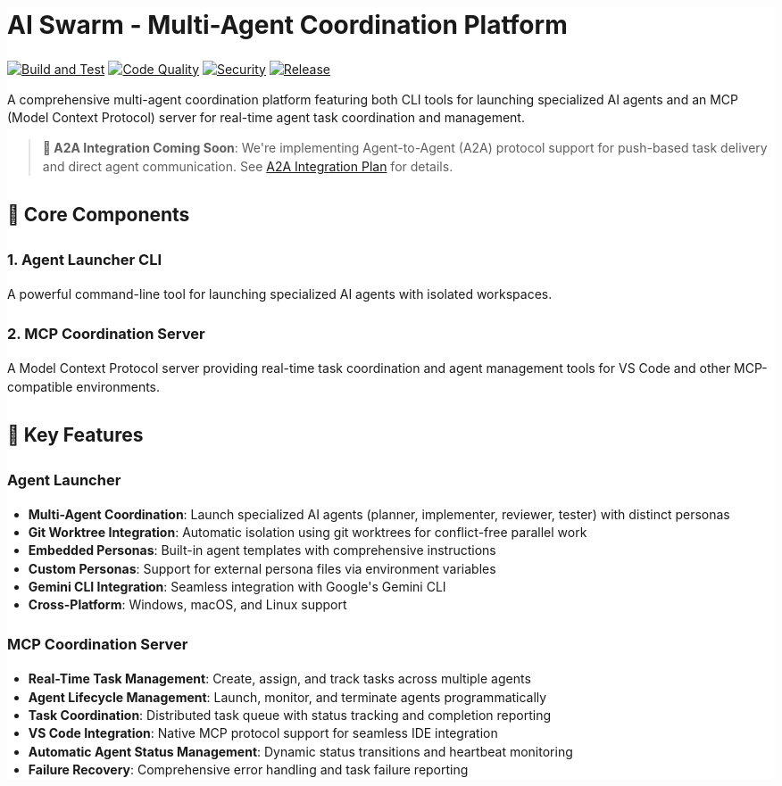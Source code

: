 # AI Swarm - Multi-Agent Coordination Platform

[![Build and Test](https://github.com/mrlarson2007/aiswarm/actions/workflows/build-and-test.yml/badge.svg)](https://github.com/mrlarson2007/aiswarm/actions/workflows/build-and-test.yml)
[![Code Quality](https://github.com/mrlarson2007/aiswarm/actions/workflows/code-quality.yml/badge.svg)](https://github.com/mrlarson2007/aiswarm/actions/workflows/code-quality.yml)
[![Security](https://github.com/mrlarson2007/aiswarm/actions/workflows/security.yml/badge.svg)](https://github.com/mrlarson2007/aiswarm/actions/workflows/security.yml)
[![Release](https://github.com/mrlarson2007/aiswarm/actions/workflows/release.yml/badge.svg)](https://github.com/mrlarson2007/aiswarm/actions/workflows/release.yml)

A comprehensive multi-agent coordination platform featuring both CLI tools for launching specialized AI agents and an MCP (Model Context Protocol) server for real-time agent task coordination and management.

> **🚀 A2A Integration Coming Soon**: We're implementing Agent-to-Agent (A2A) protocol support for push-based task delivery and direct agent communication. See [A2A Integration Plan](./docs/A2A_INTEGRATION_PLAN.md) for details.

## 🚀 Core Components

### 1. Agent Launcher CLI

A powerful command-line tool for launching specialized AI agents with isolated workspaces.

### 2. MCP Coordination Server  

A Model Context Protocol server providing real-time task coordination and agent management tools for VS Code and other MCP-compatible environments.

## 🌟 Key Features

### Agent Launcher

- **Multi-Agent Coordination**: Launch specialized AI agents (planner, implementer, reviewer, tester) with distinct personas
- **Git Worktree Integration**: Automatic isolation using git worktrees for conflict-free parallel work
- **Embedded Personas**: Built-in agent templates with comprehensive instructions
- **Custom Personas**: Support for external persona files via environment variables
- **Gemini CLI Integration**: Seamless integration with Google's Gemini CLI
- **Cross-Platform**: Windows, macOS, and Linux support

### MCP Coordination Server

- **Real-Time Task Management**: Create, assign, and track tasks across multiple agents
- **Agent Lifecycle Management**: Launch, monitor, and terminate agents programmatically
- **Task Coordination**: Distributed task queue with status tracking and completion reporting
- **VS Code Integration**: Native MCP protocol support for seamless IDE integration
- **Automatic Agent Status Management**: Dynamic status transitions and heartbeat monitoring
- **Failure Recovery**: Comprehensive error handling and task failure reporting
